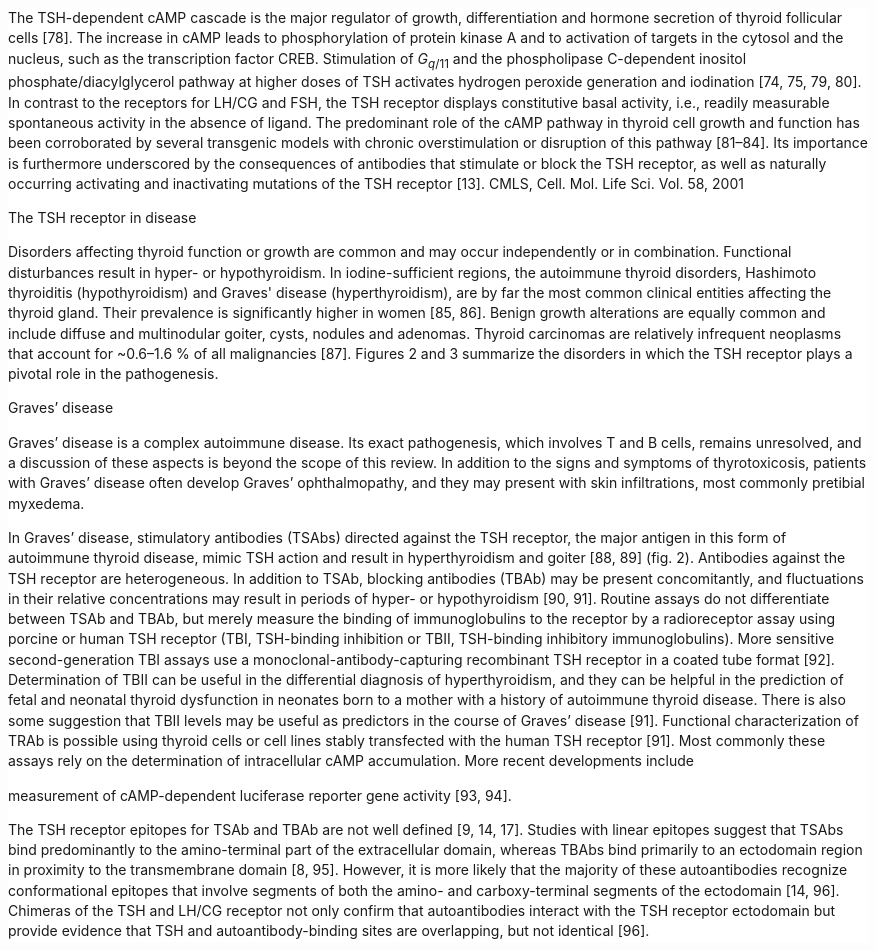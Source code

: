 The TSH-dependent cAMP cascade is the major regulator of growth, differentiation and hormone secretion of thyroid follicular cells [78]. The increase in cAMP leads to phosphorylation of protein kinase A and to activation of targets in the cytosol and the nucleus, such as the transcription factor CREB. Stimulation of $G_{q/11}$ and the phospholipase C-dependent inositol phosphate/diacylglycerol pathway at higher doses of TSH activates hydrogen peroxide generation and iodination [74, 75, 79, 80]. In contrast to the receptors for LH/CG and FSH, the TSH receptor displays constitutive basal activity, i.e., readily measurable spontaneous activity in the absence of ligand. The predominant role of the cAMP pathway in thyroid cell growth and function has been corroborated by several transgenic models with chronic overstimulation or disruption of this pathway [81–84]. Its importance is furthermore underscored by the consequences of antibodies that stimulate or block the TSH receptor, as well as naturally occurring activating and inactivating mutations of the TSH receptor [13].
CMLS, Cell. Mol. Life Sci. Vol. 58, 2001

The TSH receptor in disease

Disorders affecting thyroid function or growth are common and may occur independently or in combination. Functional disturbances result in hyper- or hypothyroidism. In iodine-sufficient regions, the autoimmune thyroid disorders, Hashimoto thyroiditis (hypothyroidism) and Graves' disease (hyperthyroidism), are by far the most common clinical entities affecting the thyroid gland. Their prevalence is significantly higher in women [85, 86]. Benign growth alterations are equally common and include diffuse and multinodular goiter, cysts, nodules and adenomas. Thyroid carcinomas are relatively infrequent neoplasms that account for ~0.6–1.6 % of all malignancies [87]. Figures 2 and 3 summarize the disorders in which the TSH receptor plays a pivotal role in the pathogenesis.

Graves’ disease

Graves’ disease is a complex autoimmune disease. Its exact pathogenesis, which involves T and B cells, remains unresolved, and a discussion of these aspects is beyond the scope of this review. In addition to the signs and symptoms of thyrotoxicosis, patients with Graves’ disease often develop Graves’ ophthalmopathy, and they may present with skin infiltrations, most commonly pretibial myxedema.

In Graves’ disease, stimulatory antibodies (TSAbs) directed against the TSH receptor, the major antigen in this form of autoimmune thyroid disease, mimic TSH action and result in hyperthyroidism and goiter [88, 89] (fig. 2). Antibodies against the TSH receptor are heterogeneous. In addition to TSAb, blocking antibodies (TBAb) may be present concomitantly, and fluctuations in their relative concentrations may result in periods of hyper- or hypothyroidism [90, 91]. Routine assays do not differentiate between TSAb and TBAb, but merely measure the binding of immunoglobulins to the receptor by a radioreceptor assay using porcine or human TSH receptor (TBI, TSH-binding inhibition or TBII, TSH-binding inhibitory immunoglobulins). More sensitive second-generation TBI assays use a monoclonal-antibody-capturing recombinant TSH receptor in a coated tube format [92]. Determination of TBII can be useful in the differential diagnosis of hyperthyroidism, and they can be helpful in the prediction of fetal and neonatal thyroid dysfunction in neonates born to a mother with a history of autoimmune thyroid disease. There is also some suggestion that TBII levels may be useful as predictors in the course of Graves’ disease [91]. Functional characterization of TRAb is possible using thyroid cells or cell lines stably transfected with the human TSH receptor [91]. Most commonly these assays rely on the determination of intracellular cAMP accumulation. More recent developments include

measurement of cAMP-dependent luciferase reporter gene activity [93, 94].

The TSH receptor epitopes for TSAb and TBAb are not well defined [9, 14, 17]. Studies with linear epitopes suggest that TSAbs bind predominantly to the amino-terminal part of the extracellular domain, whereas TBAbs bind primarily to an ectodomain region in proximity to the transmembrane domain [8, 95]. However, it is more likely that the majority of these autoantibodies recognize conformational epitopes that involve segments of both the amino- and carboxy-terminal segments of the ectodomain [14, 96]. Chimeras of the TSH and LH/CG receptor not only confirm that autoantibodies interact with the TSH receptor ectodomain but provide evidence that TSH and autoantibody-binding sites are overlapping, but not identical [96].
